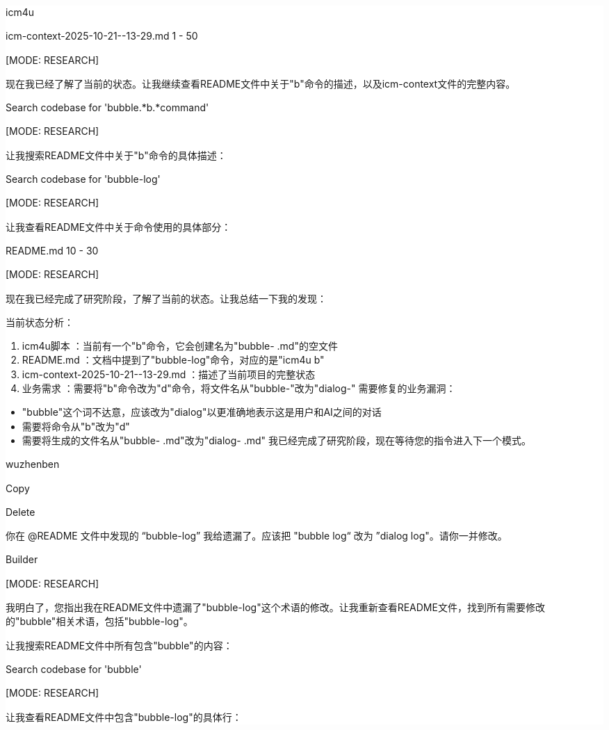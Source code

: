icm4u

icm-context-2025-10-21--13-29.md 1 - 50

[MODE: RESEARCH]

现在我已经了解了当前的状态。让我继续查看README文件中关于"b"命令的描述，以及icm-context文件的完整内容。

Search codebase for 'bubble.*b.*command'

[MODE: RESEARCH]

让我搜索README文件中关于"b"命令的具体描述：

Search codebase for 'bubble-log'

[MODE: RESEARCH]

让我查看README文件中关于命令使用的具体部分：

README.md 10 - 30

[MODE: RESEARCH]

现在我已经完成了研究阶段，了解了当前的状态。让我总结一下我的发现：

当前状态分析：

1. icm4u脚本 ：当前有一个"b"命令，它会创建名为"bubble-
   .md"的空文件
2. README.md ：文档中提到了"bubble-log"命令，对应的是"icm4u b"
3. icm-context-2025-10-21--13-29.md ：描述了当前项目的完整状态
4. 业务需求 ：需要将"b"命令改为"d"命令，将文件名从"bubble-"改为"dialog-"
需要修复的业务漏洞：

- "bubble"这个词不达意，应该改为"dialog"以更准确地表示这是用户和AI之间的对话
- 需要将命令从"b"改为"d"
- 需要将生成的文件名从"bubble-
  .md"改为"dialog-
  .md"
我已经完成了研究阶段，现在等待您的指令进入下一个模式。

wuzhenben

Copy

Delete

你在 @README 文件中发现的 “bubble-log” 我给遗漏了。应该把 "bubble log“ 改为 ”dialog log"。请你一并修改。

Builder

[MODE: RESEARCH]

我明白了，您指出我在README文件中遗漏了"bubble-log"这个术语的修改。让我重新查看README文件，找到所有需要修改的"bubble"相关术语，包括"bubble-log"。

让我搜索README文件中所有包含"bubble"的内容：

Search codebase for 'bubble'

[MODE: RESEARCH]

让我查看README文件中包含"bubble-log"的具体行：
